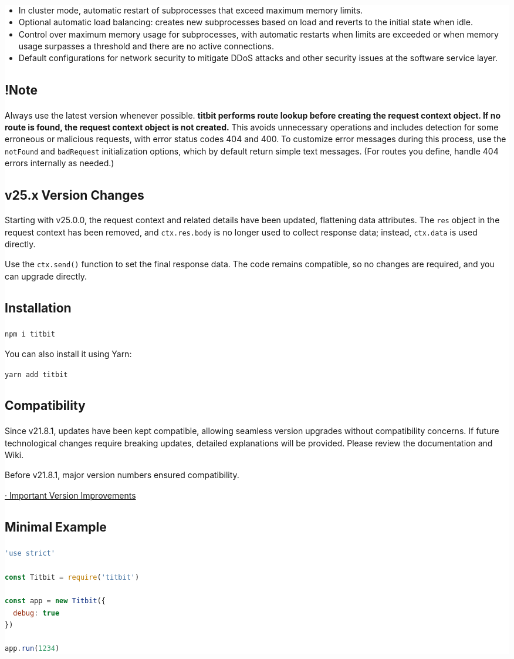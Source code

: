 * In cluster mode, automatic restart of subprocesses that exceed maximum memory limits.
* Optional automatic load balancing: creates new subprocesses based on load and reverts to the initial state when idle.
* Control over maximum memory usage for subprocesses, with automatic restarts when limits are exceeded or when memory usage surpasses a threshold and there are no active connections.
* Default configurations for network security to mitigate DDoS attacks and other security issues at the software service layer.

## !Note

Always use the latest version whenever possible. **titbit performs route lookup before creating the request context object. If no route is found, the request context object is not created.** This avoids unnecessary operations and includes detection for some erroneous or malicious requests, with error status codes 404 and 400. To customize error messages during this process, use the `notFound` and `badRequest` initialization options, which by default return simple text messages. (For routes you define, handle 404 errors internally as needed.)

## **v25.x Version Changes**

Starting with v25.0.0, the request context and related details have been updated, flattening data attributes. The `res` object in the request context has been removed, and `ctx.res.body` is no longer used to collect response data; instead, `ctx.data` is used directly.

Use the `ctx.send()` function to set the final response data. The code remains compatible, so no changes are required, and you can upgrade directly.

## Installation

```javascript
npm i titbit
```

You can also install it using Yarn:

```javascript
yarn add titbit
```

## Compatibility

Since v21.8.1, updates have been kept compatible, allowing seamless version upgrades without compatibility concerns. If future technological changes require breaking updates, detailed explanations will be provided. Please review the documentation and Wiki.

Before v21.8.1, major version numbers ensured compatibility.

<a href="https://gitee.com/daoio/titbit/wikis/%E7%89%88%E6%9C%AC%E6%94%B9%E8%BF%9B%E8%AF%B4%E6%98%8E?sort_id=3220595" target="_blank">· Important Version Improvements</a>

## Minimal Example

```javascript
'use strict'

const Titbit = require('titbit')

const app = new Titbit({
  debug: true
})

app.run(1234)
```
